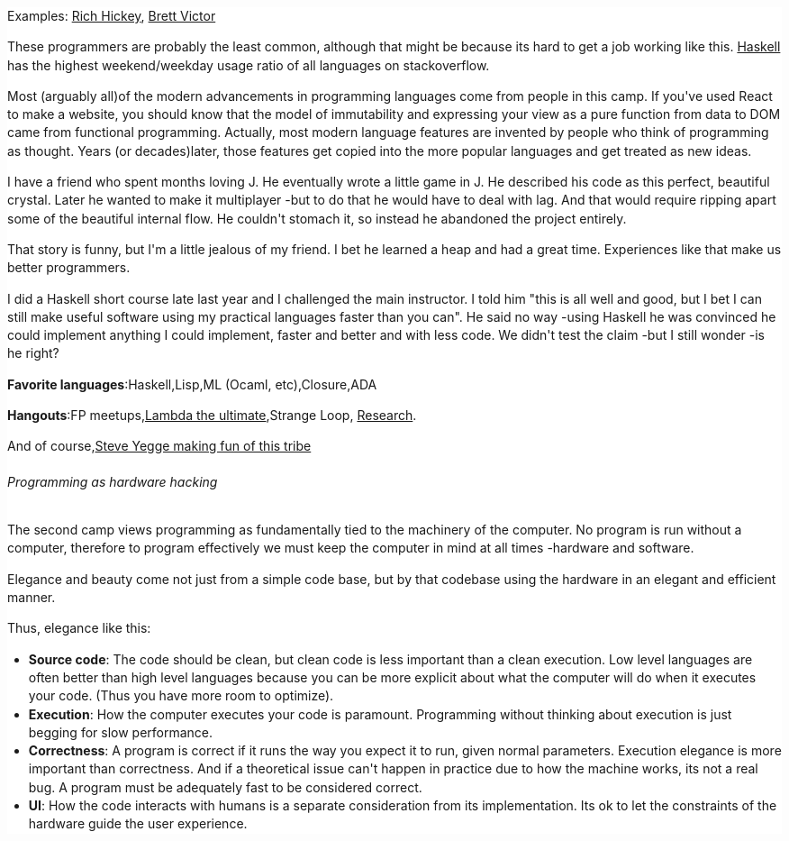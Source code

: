 Examples:
[Rich Hickey](https://www.youtube.com/watch?v=f84n5oFoZBc),
[Brett Victor](https://vimeo.com/36579366)

These programmers are probably the least common, although that might be because
its hard to get a job working like this.
[Haskell](https://stackoverflow.blog/2017/02/07/what-programming-languages-weekends/?cb=1)
has the highest weekend/weekday usage ratio of all languages on stackoverflow.

Most (arguably all)of the modern advancements in programming languages come
from people in this camp. If you've used React to make a website, you should
know that the model of immutability and expressing your view as a pure
function from data to DOM came from functional programming. Actually, most
modern language features are invented by people who think of programming as
thought. Years (or decades)later, those features get copied into the more
popular languages and get treated as new ideas.

I have a friend who spent months loving J. He eventually wrote a little game in
J. He described his code as this perfect, beautiful crystal. Later he wanted to
make it multiplayer -but to do that he would have to deal with lag. And that
would require ripping apart some of the beautiful internal flow. He couldn't
stomach it, so instead he abandoned the project entirely.

That story is funny, but I'm a little jealous of my friend. I bet he learned a
heap and had a great time. Experiences like that make us better programmers.

I did a Haskell short course late last year and I challenged the main
instructor. I told him "this is all well and good, but I bet I can still make
useful software using my practical languages faster than you can". He said no
way -using Haskell he was convinced he could implement anything I could
implement, faster and better and with less code. We didn't test the claim -but I
still wonder -is he right?

**Favorite languages**:Haskell,Lisp,ML (Ocaml, etc),Closure,ADA

**Hangouts**:FP meetups,[Lambda the
ultimate](http://lambda-the-ultimate.org/),Strange Loop,
[Research](https://www.data61.csiro.au/).

And of course,[Steve Yegge making fun of this
tribe](http://steve-yegge.blogspot.com.au/2010/12/Haskell-researchers-announce-discovery.html)

###### Programming as hardware hacking

The second camp views programming as fundamentally tied to the machinery of
the computer. No program is run without a computer, therefore to program
effectively we must keep the computer in mind at all times -hardware and
software.

Elegance and beauty come not just from a simple code base, but by that codebase
using the hardware in an elegant and efficient manner.

Thus, elegance like this:

- **Source code**: The code should be clean, but clean code is less important than a clean execution. Low level languages are often better than high level languages because you can be more explicit about what the computer will do when it executes your code. (Thus you have more room to optimize).
- **Execution**: How the computer executes your code is paramount. Programming without thinking about execution is just begging for slow performance.
- **Correctness**: A program is correct if it runs the way you expect it to run, given normal parameters. Execution elegance is more important than correctness. And if a theoretical issue can't happen in practice due to how the machine works, its not a real bug. A program must be adequately fast to be considered correct.
- **UI**: How the code interacts with humans is a separate consideration from its implementation. Its ok to let the constraints of the hardware guide the user experience.

